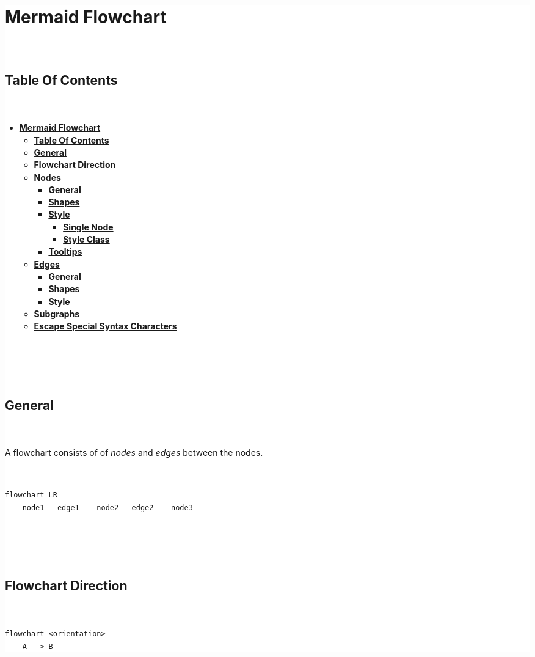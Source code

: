 # **Mermaid Flowchart**
<br>

## **Table Of Contents**
<br>

- [**Mermaid Flowchart**](#mermaid-flowchart)
  - [**Table Of Contents**](#table-of-contents)
  - [**General**](#general)
  - [**Flowchart Direction**](#flowchart-direction)
  - [**Nodes**](#nodes)
    - [**General**](#general-1)
    - [**Shapes**](#shapes)
    - [**Style**](#style)
      - [**Single Node**](#single-node)
      - [**Style Class**](#style-class)
    - [**Tooltips**](#tooltips)
  - [**Edges**](#edges)
    - [**General**](#general-2)
    - [**Shapes**](#shapes-1)
    - [**Style**](#style-1)
  - [**Subgraphs**](#subgraphs)
  - [**Escape Special Syntax Characters**](#escape-special-syntax-characters)

<br>
<br>
<br>

## **General**
<br>

A flowchart consists of of _nodes_ and _edges_ between the nodes.

<br>

```mermaid
flowchart LR
    node1-- edge1 ---node2-- edge2 ---node3
```

<br>
<br>
<br>

## **Flowchart Direction**
<br>

```
flowchart <orientation>
    A --> B
```
